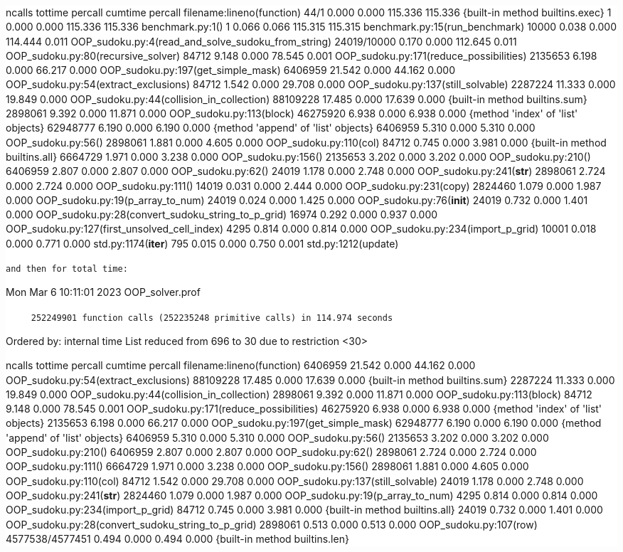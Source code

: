    ncalls  tottime  percall  cumtime  percall filename:lineno(function)
     44/1    0.000    0.000  115.336  115.336 {built-in method builtins.exec}
        1    0.000    0.000  115.336  115.336 benchmark.py:1(<module>)
        1    0.066    0.066  115.315  115.315 benchmark.py:15(run_benchmark)
    10000    0.038    0.000  114.444    0.011 OOP_sudoku.py:4(read_and_solve_sudoku_from_string)
24019/10000  0.170    0.000  112.645    0.011 OOP_sudoku.py:80(recursive_solver)
    84712    9.148    0.000   78.545    0.001 OOP_sudoku.py:171(reduce_possibilities)
  2135653    6.198    0.000   66.217    0.000 OOP_sudoku.py:197(get_simple_mask)
  6406959   21.542    0.000   44.162    0.000 OOP_sudoku.py:54(extract_exclusions)
    84712    1.542    0.000   29.708    0.000 OOP_sudoku.py:137(still_solvable)
  2287224   11.333    0.000   19.849    0.000 OOP_sudoku.py:44(collision_in_collection)
 88109228   17.485    0.000   17.639    0.000 {built-in method builtins.sum}
  2898061    9.392    0.000   11.871    0.000 OOP_sudoku.py:113(block)
 46275920    6.938    0.000    6.938    0.000 {method 'index' of 'list' objects}
 62948777    6.190    0.000    6.190    0.000 {method 'append' of 'list' objects}
  6406959    5.310    0.000    5.310    0.000 OOP_sudoku.py:56(<listcomp>)
  2898061    1.881    0.000    4.605    0.000 OOP_sudoku.py:110(col)
    84712    0.745    0.000    3.981    0.000 {built-in method builtins.all}
  6664729    1.971    0.000    3.238    0.000 OOP_sudoku.py:156(<genexpr>)
  2135653    3.202    0.000    3.202    0.000 OOP_sudoku.py:210(<listcomp>)
  6406959    2.807    0.000    2.807    0.000 OOP_sudoku.py:62(<listcomp>)
    24019    1.178    0.000    2.748    0.000 OOP_sudoku.py:241(__str__)
  2898061    2.724    0.000    2.724    0.000 OOP_sudoku.py:111(<listcomp>)
    14019    0.031    0.000    2.444    0.000 OOP_sudoku.py:231(copy)
  2824460    1.079    0.000    1.987    0.000 OOP_sudoku.py:19(p_array_to_num)
    24019    0.024    0.000    1.425    0.000 OOP_sudoku.py:76(__init__)
    24019    0.732    0.000    1.401    0.000 OOP_sudoku.py:28(convert_sudoku_string_to_p_grid)
    16974    0.292    0.000    0.937    0.000 OOP_sudoku.py:127(first_unsolved_cell_index)
     4295    0.814    0.000    0.814    0.000 OOP_sudoku.py:234(import_p_grid)
    10001    0.018    0.000    0.771    0.000 std.py:1174(__iter__)
      795    0.015    0.000    0.750    0.001 std.py:1212(update)
```
and then for total time:

```
Mon Mar  6 10:11:01 2023    OOP_solver.prof

         252249901 function calls (252235248 primitive calls) in 114.974 seconds

   Ordered by: internal time
   List reduced from 696 to 30 due to restriction <30>

   ncalls  tottime  percall  cumtime  percall filename:lineno(function)
  6406959   21.542    0.000   44.162    0.000 OOP_sudoku.py:54(extract_exclusions)
 88109228   17.485    0.000   17.639    0.000 {built-in method builtins.sum}
  2287224   11.333    0.000   19.849    0.000 OOP_sudoku.py:44(collision_in_collection)
  2898061    9.392    0.000   11.871    0.000 OOP_sudoku.py:113(block)
    84712    9.148    0.000   78.545    0.001 OOP_sudoku.py:171(reduce_possibilities)
 46275920    6.938    0.000    6.938    0.000 {method 'index' of 'list' objects}
  2135653    6.198    0.000   66.217    0.000 OOP_sudoku.py:197(get_simple_mask)
 62948777    6.190    0.000    6.190    0.000 {method 'append' of 'list' objects}
  6406959    5.310    0.000    5.310    0.000 OOP_sudoku.py:56(<listcomp>)
  2135653    3.202    0.000    3.202    0.000 OOP_sudoku.py:210(<listcomp>)
  6406959    2.807    0.000    2.807    0.000 OOP_sudoku.py:62(<listcomp>)
  2898061    2.724    0.000    2.724    0.000 OOP_sudoku.py:111(<listcomp>)
  6664729    1.971    0.000    3.238    0.000 OOP_sudoku.py:156(<genexpr>)
  2898061    1.881    0.000    4.605    0.000 OOP_sudoku.py:110(col)
    84712    1.542    0.000   29.708    0.000 OOP_sudoku.py:137(still_solvable)
    24019    1.178    0.000    2.748    0.000 OOP_sudoku.py:241(__str__)
  2824460    1.079    0.000    1.987    0.000 OOP_sudoku.py:19(p_array_to_num)
     4295    0.814    0.000    0.814    0.000 OOP_sudoku.py:234(import_p_grid)
    84712    0.745    0.000    3.981    0.000 {built-in method builtins.all}
    24019    0.732    0.000    1.401    0.000 OOP_sudoku.py:28(convert_sudoku_string_to_p_grid)
  2898061    0.513    0.000    0.513    0.000 OOP_sudoku.py:107(row)
4577538/4577451    0.494    0.000    0.494    0.000 {built-in method builtins.len}